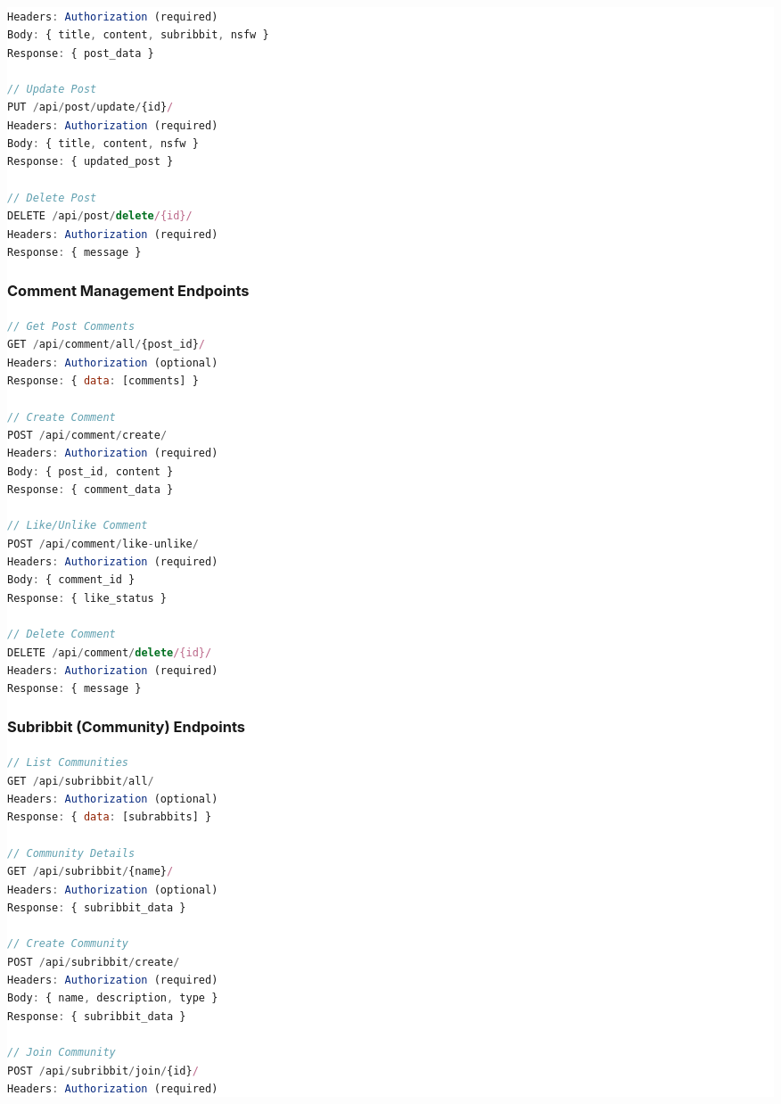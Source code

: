 ```javascript
Headers: Authorization (required)
Body: { title, content, subribbit, nsfw }
Response: { post_data }

// Update Post
PUT /api/post/update/{id}/
Headers: Authorization (required)
Body: { title, content, nsfw }
Response: { updated_post }

// Delete Post
DELETE /api/post/delete/{id}/
Headers: Authorization (required)
Response: { message }
```

### Comment Management Endpoints

```javascript
// Get Post Comments
GET /api/comment/all/{post_id}/
Headers: Authorization (optional)
Response: { data: [comments] }

// Create Comment
POST /api/comment/create/
Headers: Authorization (required)
Body: { post_id, content }
Response: { comment_data }

// Like/Unlike Comment
POST /api/comment/like-unlike/
Headers: Authorization (required)
Body: { comment_id }
Response: { like_status }

// Delete Comment
DELETE /api/comment/delete/{id}/
Headers: Authorization (required)
Response: { message }
```

### Subribbit (Community) Endpoints

```javascript
// List Communities
GET /api/subribbit/all/
Headers: Authorization (optional)
Response: { data: [subrabbits] }

// Community Details
GET /api/subribbit/{name}/
Headers: Authorization (optional)
Response: { subribbit_data }

// Create Community
POST /api/subribbit/create/
Headers: Authorization (required)
Body: { name, description, type }
Response: { subribbit_data }

// Join Community
POST /api/subribbit/join/{id}/
Headers: Authorization (required)
```